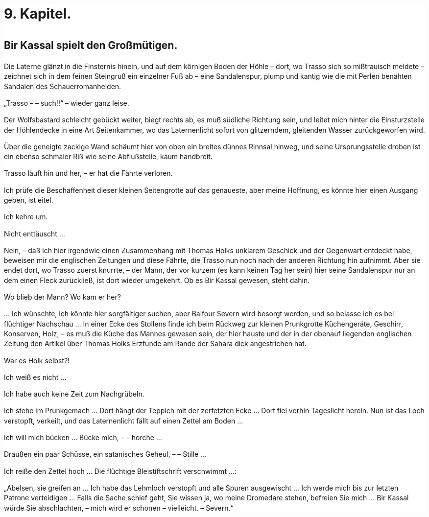 9\. Kapitel.
===========
Bir Kassal spielt den Großmütigen.
----------------------------------

Die Laterne glänzt in die Finsternis hinein, und auf dem körnigen Boden der Höhle – dort, wo Trasso sich so mißtrauisch meldete – zeichnet sich in dem feinen Steingruß ein einzelner Fuß ab – eine Sandalenspur, plump und kantig wie die mit Perlen benähten Sandalen des Schauerromanhelden.

„Trasso – – such!!“ – wieder ganz leise.

Der Wolfsbastard schleicht gebückt weiter, biegt rechts ab, es muß südliche Richtung sein, und leitet mich hinter die Einsturzstelle der Höhlendecke in eine Art Seitenkammer, wo das Laternenlicht sofort von glitzerndem, gleitenden Wasser zurückgeworfen wird.

Über die geneigte zackige Wand schäumt hier von oben ein breites dünnes Rinnsal hinweg, und seine Ursprungsstelle droben ist ein ebenso schmaler Riß wie seine Abflußstelle, kaum handbreit.

Trasso läuft hin und her, – er hat die Fährte verloren.

Ich prüfe die Beschaffenheit dieser kleinen Seitengrotte auf das genaueste, aber meine Hoffnung, es könnte hier einen Ausgang geben, ist eitel.

Ich kehre um.

Nicht enttäuscht …

Nein, – daß ich hier irgendwie einen Zusammenhang mit Thomas Holks unklarem Geschick und der Gegenwart entdeckt habe, beweisen mir die englischen Zeitungen und diese Fährte, die Trasso nun noch nach der anderen Richtung hin aufnimmt. Aber sie endet dort, wo Trasso zuerst knurrte, – der Mann, der vor kurzem (es kann keinen Tag her sein) hier seine Sandalenspur nur an dem einen Fleck zurückließ, ist dort wieder umgekehrt. Ob es Bir Kassal gewesen, steht dahin.

Wo blieb der Mann? Wo kam er her?

… Ich wünschte, ich könnte hier sorgfältiger suchen, aber Balfour Severn wird besorgt werden, und so belasse ich es bei flüchtiger Nachschau … In einer Ecke des Stollens finde ich beim Rückweg zur kleinen Prunkgrotte Küchengeräte, Geschirr, Konserven, Holz, – es muß die Küche des Mannes gewesen sein, der hier hauste und der in der obenauf liegenden englischen Zeitung den Artikel über Thomas Holks Erzfunde am Rande der Sahara dick angestrichen hat.

War es Holk selbst?!

Ich weiß es nicht …

Ich habe auch keine Zeit zum Nachgrübeln.

Ich stehe im Prunkgemach … Dort hängt der Teppich mit der zerfetzten Ecke … Dort fiel vorhin Tageslicht herein. Nun ist das Loch verstopft, verkeilt, und das Laternenlicht fällt auf einen Zettel am Boden …

Ich will mich bücken … Bücke mich, – – horche …

Draußen ein paar Schüsse, ein satanisches Geheul, – – Stille …

Ich reiße den Zettel hoch … Die flüchtige Bleistiftschrift verschwimmt …:

„Abelsen, sie greifen an … Ich habe das Lehmloch verstopft und alle Spuren ausgewischt … Ich werde mich bis zur letzten Patrone verteidigen … Falls die Sache schief geht, Sie wissen ja, wo meine Dromedare stehen, befreien Sie mich … Bir Kassal würde Sie abschlachten, – mich wird er schonen – vielleicht. – Severn.“
